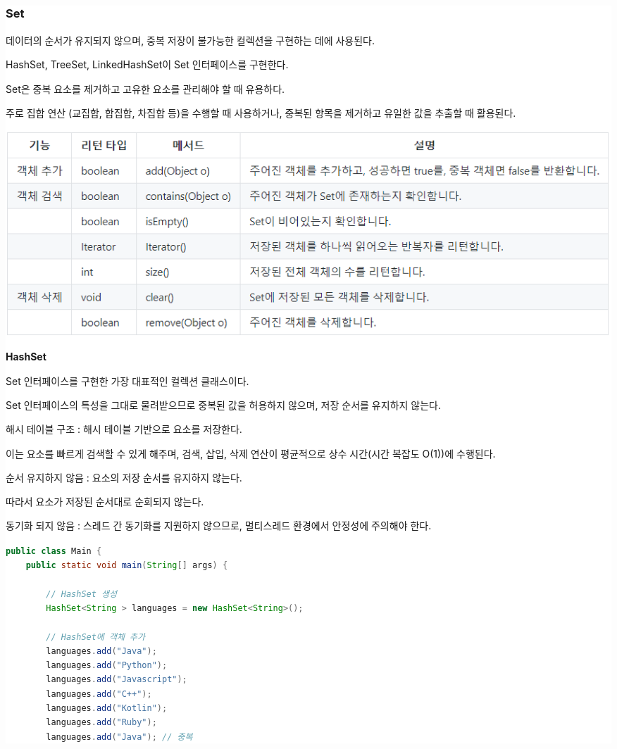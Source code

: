 <div class="cl2"></div>

### Set

데이터의 순서가 유지되지 않으며, 중복 저장이 불가능한 컬렉션을 구현하는 데에 사용된다.

HashSet, TreeSet, LinkedHashSet이 Set 인터페이스를 구현한다.

<div class="cl3"></div>

Set은 중복 요소를 제거하고 고유한 요소를 관리해야 할 때 유용하다.

주로 집합 연산 (교집합, 합집합, 차집합 등)을 수행할 때 사용하거나, 중복된 항목을 제거하고 유일한 값을 추출할 때 활용된다.

<div class="cl4"></div>

<p align="center"><img src="../images/58md2.png"></p>

<div class="cl3"></div>

**HashSet**

Set 인터페이스를 구현한 가장 대표적인 컬렉션 클래스이다.

Set 인터페이스의 특성을 그대로 물려받으므로 중복된 값을 허용하지 않으며, 저장 순서를 유지하지 않는다.

<div class="cl4"></div>

해시 테이블 구조 : 해시 테이블 기반으로 요소를 저장한다.

이는 요소를 빠르게 검색할 수 있게 해주며, 검색, 삽입, 삭제 연산이 평균적으로 상수 시간(시간 복잡도 O(1))에 수행된다.

<div class="cl4"></div>

순서 유지하지 않음 : 요소의 저장 순서를 유지하지 않는다.

따라서 요소가 저장된 순서대로 순회되지 않는다.

<div class="cl4"></div>

동기화 되지 않음 : 스레드 간 동기화를 지원하지 않으므로, 멀티스레드 환경에서 안정성에 주의해야 한다.

```java
public class Main {
    public static void main(String[] args) {

        // HashSet 생성
        HashSet<String > languages = new HashSet<String>();

        // HashSet에 객체 추가
        languages.add("Java"); 
        languages.add("Python");
        languages.add("Javascript");
        languages.add("C++");
        languages.add("Kotlin");
        languages.add("Ruby");
        languages.add("Java"); // 중복
```